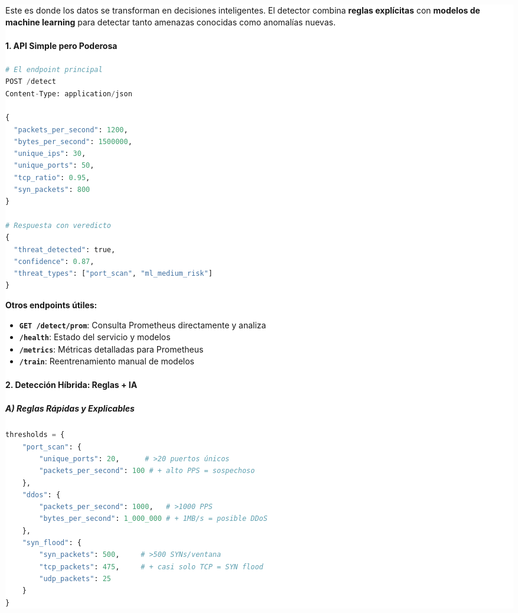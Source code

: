 Este es donde los datos se transforman en decisiones inteligentes. El detector combina **reglas explícitas** con **modelos de machine learning** para detectar tanto amenazas conocidas como anomalías nuevas.

#### 1. API Simple pero Poderosa

```python
# El endpoint principal
POST /detect
Content-Type: application/json

{
  "packets_per_second": 1200,
  "bytes_per_second": 1500000,
  "unique_ips": 30,
  "unique_ports": 50,
  "tcp_ratio": 0.95,
  "syn_packets": 800
}

# Respuesta con veredicto
{
  "threat_detected": true,
  "confidence": 0.87,
  "threat_types": ["port_scan", "ml_medium_risk"]
}
```

**Otros endpoints útiles:**
- **`GET /detect/prom`**: Consulta Prometheus directamente y analiza
- **`/health`**: Estado del servicio y modelos
- **`/metrics`**: Métricas detalladas para Prometheus
- **`/train`**: Reentrenamiento manual de modelos

#### 2. Detección Híbrida: Reglas + IA

##### A) Reglas Rápidas y Explicables
```python
thresholds = {
    "port_scan": {
        "unique_ports": 20,      # >20 puertos únicos
        "packets_per_second": 100 # + alto PPS = sospechoso
    },
    "ddos": {
        "packets_per_second": 1000,   # >1000 PPS
        "bytes_per_second": 1_000_000 # + 1MB/s = posible DDoS
    },
    "syn_flood": {
        "syn_packets": 500,     # >500 SYNs/ventana
        "tcp_packets": 475,     # + casi solo TCP = SYN flood
        "udp_packets": 25
    }
}
```
